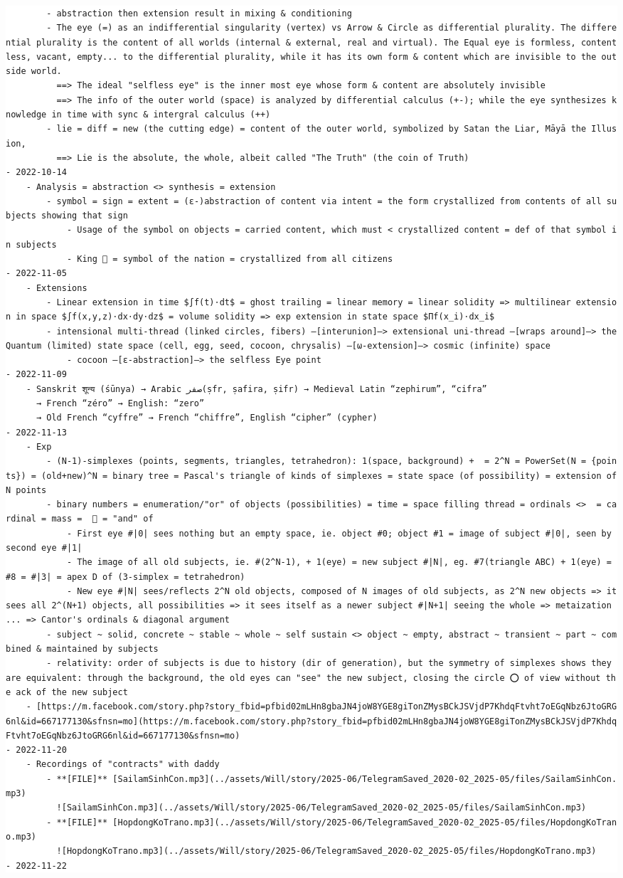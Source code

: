 			- abstraction then extension result in mixing & conditioning
			- The eye (=) as an indifferential singularity (vertex) vs Arrow & Circle as differential plurality. The differential plurality is the content of all worlds (internal & external, real and virtual). The Equal eye is formless, contentless, vacant, empty... to the differential plurality, while it has its own form & content which are invisible to the outside world.
			  ==> The ideal "selfless eye" is the inner most eye whose form & content are absolutely invisible
			  ==> The info of the outer world (space) is analyzed by differential calculus (+-); while the eye synthesizes knowledge in time with sync & intergral calculus (++)
			- lie = diff = new (the cutting edge) = content of the outer world, symbolized by Satan the Liar, Māyā the Illusion,
			  ==> Lie is the absolute, the whole, albeit called "The Truth" (the coin of Truth)
	- 2022-10-14
		- Analysis = abstraction <> synthesis = extension
			- symbol = sign = extent = (ε-)abstraction of content via intent = the form crystallized from contents of all subjects showing that sign
				- Usage of the symbol on objects = carried content, which must < crystallized content = def of that symbol in subjects
				- King 👑 = symbol of the nation = crystallized from all citizens
	- 2022-11-05
		- Extensions
			- Linear extension in time $∫f(t)⋅dt$ = ghost trailing = linear memory = linear solidity => multilinear extension in space $∫f(x,y,z)⋅dx⋅dy⋅dz$ = volume solidity => exp extension in state space $Πf(x_i)⋅dx_i$
			- intensional multi-thread (linked circles, fibers) —[interunion]—> extensional uni-thread —[wraps around]—> the Quantum (limited) state space (cell, egg, seed, cocoon, chrysalis) —[ω-extension]—> cosmic (infinite) space
				- cocoon —[ε-abstraction]—> the selfless Eye point
	- 2022-11-09
		- Sanskrit शून्य (śūnya) → Arabic صفر(ṣfr, ṣafira, ṣifr) → Medieval Latin “zephirum”, “cifra”
		  → French “zéro” → English: “zero”
		  → Old French “cyffre” → French “chiffre”, English “cipher” (cypher)
	- 2022-11-13
		- Exp
			- (N-1)-simplexes (points, segments, triangles, tetrahedron): 1(space, background) +  = 2^N = PowerSet(N = {points}) = (old+new)^N = binary tree = Pascal's triangle of kinds of simplexes = state space (of possibility) = extension of N points
			- binary numbers = enumeration/"or" of objects (possibilities) = time = space filling thread = ordinals <>  = cardinal = mass =  👀 = "and" of
				- First eye #|0| sees nothing but an empty space, ie. object #0; object #1 = image of subject #|0|, seen by second eye #|1|
				- The image of all old subjects, ie. #(2^N-1), + 1(eye) = new subject #|N|, eg. #7(triangle ABC) + 1(eye) = #8 = #|3| = apex D of (3-simplex = tetrahedron)
				- New eye #|N| sees/reflects 2^N old objects, composed of N images of old subjects, as 2^N new objects => it sees all 2^(N+1) objects, all possibilities => it sees itself as a newer subject #|N+1| seeing the whole => metaization ... => Cantor's ordinals & diagonal argument
			- subject ~ solid, concrete ~ stable ~ whole ~ self sustain <> object ~ empty, abstract ~ transient ~ part ~ combined & maintained by subjects
			- relativity: order of subjects is due to history (dir of generation), but the symmetry of simplexes shows they are equivalent: through the background, the old eyes can "see" the new subject, closing the circle ⭕ of view without the ack of the new subject
		- [https://m.facebook.com/story.php?story_fbid=pfbid02mLHn8gbaJN4joW8YGE8giTonZMysBCkJSVjdP7KhdqFtvht7oEGqNbz6JtoGRG6nl&id=667177130&sfnsn=mo](https://m.facebook.com/story.php?story_fbid=pfbid02mLHn8gbaJN4joW8YGE8giTonZMysBCkJSVjdP7KhdqFtvht7oEGqNbz6JtoGRG6nl&id=667177130&sfnsn=mo)
	- 2022-11-20
		- Recordings of "contracts" with daddy
			- **[FILE]** [SailamSinhCon.mp3](../assets/Will/story/2025-06/TelegramSaved_2020-02_2025-05/files/SailamSinhCon.mp3)
			  ![SailamSinhCon.mp3](../assets/Will/story/2025-06/TelegramSaved_2020-02_2025-05/files/SailamSinhCon.mp3)
			- **[FILE]** [HopdongKoTrano.mp3](../assets/Will/story/2025-06/TelegramSaved_2020-02_2025-05/files/HopdongKoTrano.mp3)
			  ![HopdongKoTrano.mp3](../assets/Will/story/2025-06/TelegramSaved_2020-02_2025-05/files/HopdongKoTrano.mp3)
	- 2022-11-22